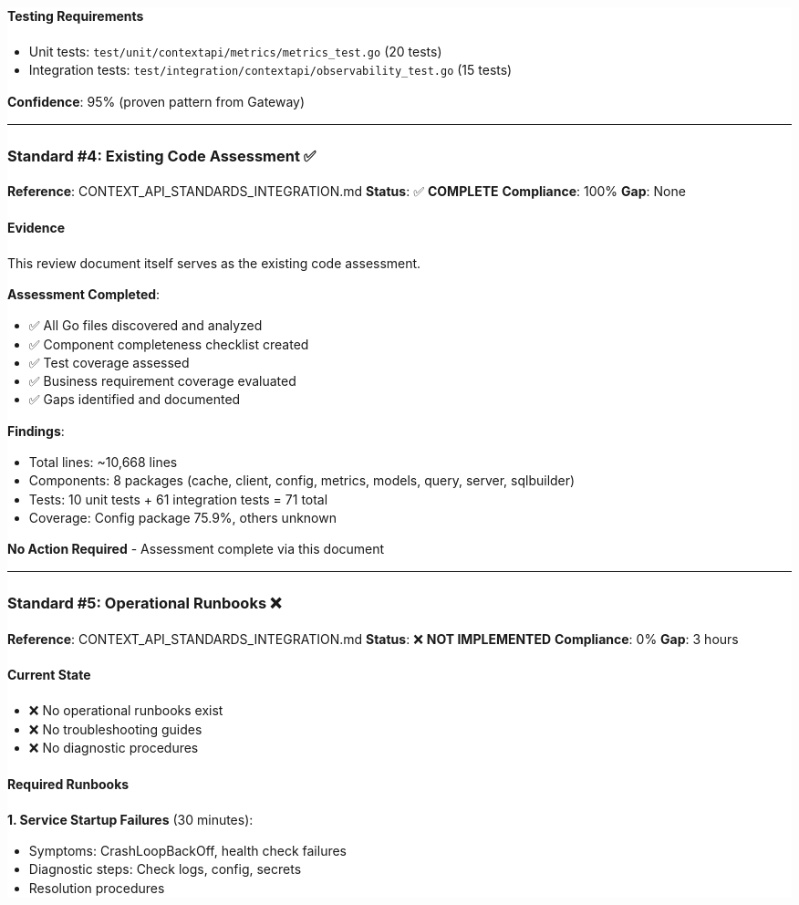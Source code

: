 #### Testing Requirements
- Unit tests: `test/unit/contextapi/metrics/metrics_test.go` (20 tests)
- Integration tests: `test/integration/contextapi/observability_test.go` (15 tests)

**Confidence**: 95% (proven pattern from Gateway)

---

### Standard #4: Existing Code Assessment ✅

**Reference**: CONTEXT_API_STANDARDS_INTEGRATION.md
**Status**: ✅ **COMPLETE**
**Compliance**: 100%
**Gap**: None

#### Evidence
This review document itself serves as the existing code assessment.

**Assessment Completed**:
- ✅ All Go files discovered and analyzed
- ✅ Component completeness checklist created
- ✅ Test coverage assessed
- ✅ Business requirement coverage evaluated
- ✅ Gaps identified and documented

**Findings**:
- Total lines: ~10,668 lines
- Components: 8 packages (cache, client, config, metrics, models, query, server, sqlbuilder)
- Tests: 10 unit tests + 61 integration tests = 71 total
- Coverage: Config package 75.9%, others unknown

**No Action Required** - Assessment complete via this document

---

### Standard #5: Operational Runbooks ❌

**Reference**: CONTEXT_API_STANDARDS_INTEGRATION.md
**Status**: ❌ **NOT IMPLEMENTED**
**Compliance**: 0%
**Gap**: 3 hours

#### Current State
- ❌ No operational runbooks exist
- ❌ No troubleshooting guides
- ❌ No diagnostic procedures

#### Required Runbooks

**1. Service Startup Failures** (30 minutes):
- Symptoms: CrashLoopBackOff, health check failures
- Diagnostic steps: Check logs, config, secrets
- Resolution procedures
